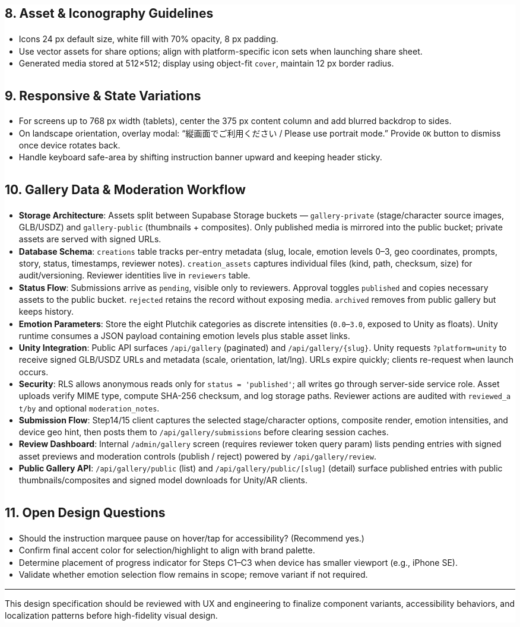 ## 8. Asset & Iconography Guidelines
- Icons 24 px default size, white fill with 70% opacity, 8 px padding.
- Use vector assets for share options; align with platform-specific icon sets when launching share sheet.
- Generated media stored at 512×512; display using object-fit `cover`, maintain 12 px border radius.

## 9. Responsive & State Variations
- For screens up to 768 px width (tablets), center the 375 px content column and add blurred backdrop to sides.
- On landscape orientation, overlay modal: “縦画面でご利用ください / Please use portrait mode.” Provide `OK` button to dismiss once device rotates back.
- Handle keyboard safe-area by shifting instruction banner upward and keeping header sticky.

## 10. Gallery Data & Moderation Workflow
- **Storage Architecture**: Assets split between Supabase Storage buckets — `gallery-private` (stage/character source images, GLB/USDZ) and `gallery-public` (thumbnails + composites). Only published media is mirrored into the public bucket; private assets are served with signed URLs.
- **Database Schema**: `creations` table tracks per-entry metadata (slug, locale, emotion levels 0–3, geo coordinates, prompts, story, status, timestamps, reviewer notes). `creation_assets` captures individual files (kind, path, checksum, size) for audit/versioning. Reviewer identities live in `reviewers` table.
- **Status Flow**: Submissions arrive as `pending`, visible only to reviewers. Approval toggles `published` and copies necessary assets to the public bucket. `rejected` retains the record without exposing media. `archived` removes from public gallery but keeps history.
- **Emotion Parameters**: Store the eight Plutchik categories as discrete intensities (`0.0`–`3.0`, exposed to Unity as floats). Unity runtime consumes a JSON payload containing emotion levels plus stable asset links.
- **Unity Integration**: Public API surfaces `/api/gallery` (paginated) and `/api/gallery/{slug}`. Unity requests `?platform=unity` to receive signed GLB/USDZ URLs and metadata (scale, orientation, lat/lng). URLs expire quickly; clients re-request when launch occurs.
- **Security**: RLS allows anonymous reads only for `status = 'published'`; all writes go through server-side service role. Asset uploads verify MIME type, compute SHA-256 checksum, and log storage paths. Reviewer actions are audited with `reviewed_at/by` and optional `moderation_notes`.
- **Submission Flow**: Step14/15 client captures the selected stage/character options, composite render, emotion intensities, and device geo hint, then posts them to `/api/gallery/submissions` before clearing session caches.
- **Review Dashboard**: Internal `/admin/gallery` screen (requires reviewer token query param) lists pending entries with signed asset previews and moderation controls (publish / reject) powered by `/api/gallery/review`.
- **Public Gallery API**: `/api/gallery/public` (list) and `/api/gallery/public/[slug]` (detail) surface published entries with public thumbnails/composites and signed model downloads for Unity/AR clients.

## 11. Open Design Questions
- Should the instruction marquee pause on hover/tap for accessibility? (Recommend yes.)
- Confirm final accent color for selection/highlight to align with brand palette.
- Determine placement of progress indicator for Steps C1–C3 when device has smaller viewport (e.g., iPhone SE).
- Validate whether emotion selection flow remains in scope; remove variant if not required.

---
This design specification should be reviewed with UX and engineering to finalize component variants, accessibility behaviors, and localization patterns before high-fidelity visual design.
